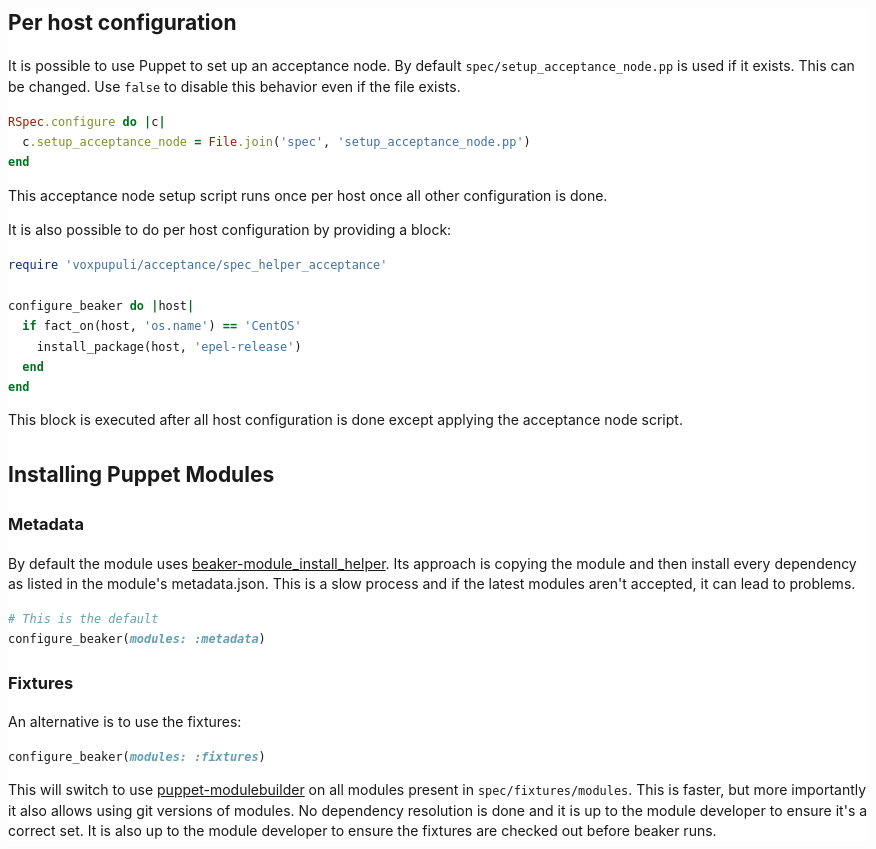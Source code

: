 ## Per host configuration

It is possible to use Puppet to set up an acceptance node. By default `spec/setup_acceptance_node.pp` is used if it exists. This can be changed. Use `false` to disable this behavior even if the file exists.

```ruby
RSpec.configure do |c|
  c.setup_acceptance_node = File.join('spec', 'setup_acceptance_node.pp')
end
```

This acceptance node setup script runs once per host once all other configuration is done.

It is also possible to do per host configuration by providing a block:

```ruby
require 'voxpupuli/acceptance/spec_helper_acceptance'

configure_beaker do |host|
  if fact_on(host, 'os.name') == 'CentOS'
    install_package(host, 'epel-release')
  end
end
```

This block is executed after all host configuration is done except applying the acceptance node script.

## Installing Puppet Modules

### Metadata

By default the module uses [beaker-module_install_helper](https://github.com/puppetlabs/beaker-module_install_helper). Its approach is copying the module and then install every dependency as listed in the module's metadata.json. This is a slow process and if the latest modules aren't accepted, it can lead to problems.

```ruby
# This is the default
configure_beaker(modules: :metadata)
```

### Fixtures

An alternative is to use the fixtures:

```ruby
configure_beaker(modules: :fixtures)
```

This will switch to use [puppet-modulebuilder](https://github.com/puppetlabs/puppet-modulebuilder) on all modules present in `spec/fixtures/modules`. This is faster, but more importantly it also allows using git versions of modules. No dependency resolution is done and it is up to the module developer to ensure it's a correct set. It is also up to the module developer to ensure the fixtures are checked out before beaker runs.
